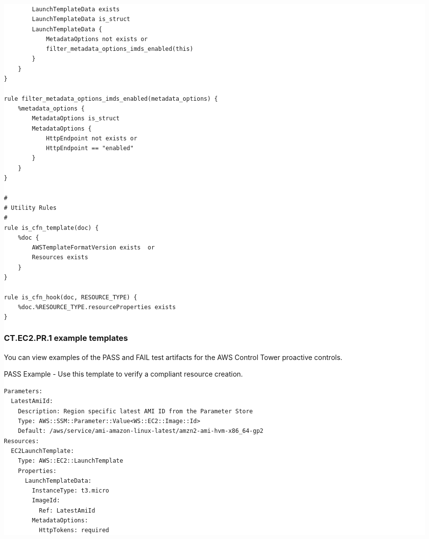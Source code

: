 ```
        LaunchTemplateData exists
        LaunchTemplateData is_struct
        LaunchTemplateData {
            MetadataOptions not exists or
            filter_metadata_options_imds_enabled(this)
        }
    }
}

rule filter_metadata_options_imds_enabled(metadata_options) {
    %metadata_options {
        MetadataOptions is_struct
        MetadataOptions {
            HttpEndpoint not exists or
            HttpEndpoint == "enabled"
        }
    }
}

#
# Utility Rules
#
rule is_cfn_template(doc) {
    %doc {
        AWSTemplateFormatVersion exists  or
        Resources exists
    }
}

rule is_cfn_hook(doc, RESOURCE_TYPE) {
    %doc.%RESOURCE_TYPE.resourceProperties exists
}
```

### CT\.EC2\.PR\.1 example templates<a name="ct-ec2-pr-1-templates"></a>

You can view examples of the PASS and FAIL test artifacts for the AWS Control Tower proactive controls\.

PASS Example \- Use this template to verify a compliant resource creation\.

```
Parameters:
  LatestAmiId:
    Description: Region specific latest AMI ID from the Parameter Store
    Type: AWS::SSM::Parameter::Value<WS::EC2::Image::Id>
    Default: /aws/service/ami-amazon-linux-latest/amzn2-ami-hvm-x86_64-gp2
Resources:
  EC2LaunchTemplate:
    Type: AWS::EC2::LaunchTemplate
    Properties:
      LaunchTemplateData:
        InstanceType: t3.micro
        ImageId:
          Ref: LatestAmiId
        MetadataOptions:
          HttpTokens: required
```
